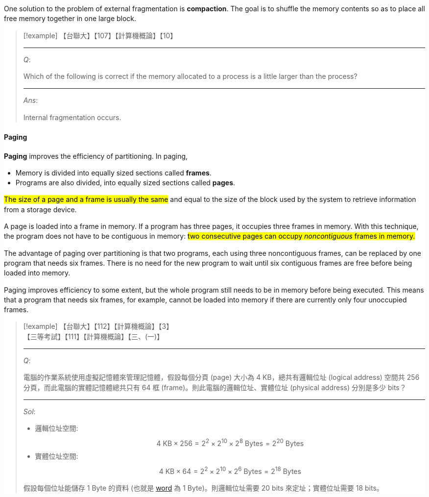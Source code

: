 One solution to the problem of external fragmentation is **compaction**. The goal is to shuffle the memory contents so as to place all free memory together in one large block.

> [!example]
> 【台聯大】【107】【計算機概論】【10】
>
> ---
>
> $Q:$
>
> Which of the following is correct if the memory allocated to a process is a little larger than the process?
>
> ---
>
> $Ans:$
>
> Internal fragmentation occurs.

#### Paging

**Paging** improves the efficiency of partitioning. In paging,

- Memory is divided into equally sized sections called **frames**.
- Programs are also divided, into equally sized sections called **pages**.

<mark>The size of a page and a frame is usually the same</mark> and equal to the size of the block used by the system to retrieve information from a storage device.

A page is loaded into a frame in memory. If a program has three pages, it occupies three frames in memory. With this technique, the program does not have to be contiguous in memory: <mark>two consecutive pages can occupy *noncontiguous* frames in memory.</mark>

The advantage of paging over partitioning is that two programs, each using three noncontiguous frames, can be replaced by one program that needs six frames. There is no need for the new program to wait until six contiguous frames are free before being loaded into memory.

Paging improves efficiency to some extent, but the whole program still needs to be in memory before being executed. This means that a program that needs six frames, for example, cannot be loaded into memory if there are currently only four unoccupied frames.

> [!example]
> 【台聯大】【112】【計算機概論】【3】  
> 【三等考試】【111】【計算機概論】【三、(一)】
>
> ---
>
> $Q:$
>
> 電腦的作業系統使用虛擬記憶體來管理記憶體，假設每個分頁 (page) 大小為 4 KB，總共有邏輯位址 (logical address) 空間共 256 分頁，而此電腦的實體記憶體總共只有 64 框 (frame)。則此電腦的邏輯位址、實體位址 (physical address) 分別是多少 bits？
>
> ---
>
> $Sol:$
>
> - 邏輯位址空間: $$4 \text{ KB} \times 256 = 2^2 \times 2^{10} \times 2^8 \text{ Bytes} = 2^{20} \text{ Bytes}$$
> - 實體位址空間: $$4 \text{ KB} \times 64 = 2^2 \times 2^{10} \times 2^6 \text{ Bytes} = 2^{18} \text{ Bytes}$$
>
> 假設每個位址能儲存 $1$ Byte 的資料 (也就是 [word][] 為 1 Byte)。則邏輯位址需要 $20$ bits 來定址；實體位址需要 $18$ bits。


[word]: /資訊工程/計算機概論/ch5/【5-3】main-memory